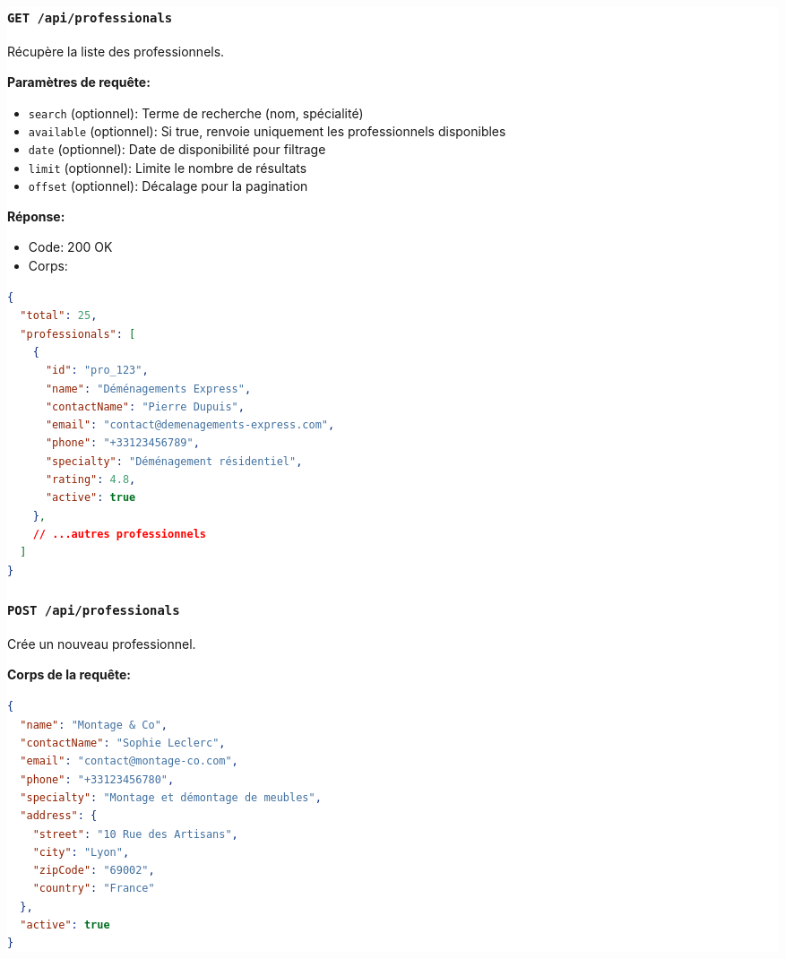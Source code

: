 ### `GET /api/professionals`

Récupère la liste des professionnels.

**Paramètres de requête:**
- `search` (optionnel): Terme de recherche (nom, spécialité)
- `available` (optionnel): Si true, renvoie uniquement les professionnels disponibles
- `date` (optionnel): Date de disponibilité pour filtrage
- `limit` (optionnel): Limite le nombre de résultats
- `offset` (optionnel): Décalage pour la pagination

**Réponse:**
- Code: 200 OK
- Corps:
```json
{
  "total": 25,
  "professionals": [
    {
      "id": "pro_123",
      "name": "Déménagements Express",
      "contactName": "Pierre Dupuis",
      "email": "contact@demenagements-express.com",
      "phone": "+33123456789",
      "specialty": "Déménagement résidentiel",
      "rating": 4.8,
      "active": true
    },
    // ...autres professionnels
  ]
}
```

### `POST /api/professionals`

Crée un nouveau professionnel.

**Corps de la requête:**
```json
{
  "name": "Montage & Co",
  "contactName": "Sophie Leclerc",
  "email": "contact@montage-co.com",
  "phone": "+33123456780",
  "specialty": "Montage et démontage de meubles",
  "address": {
    "street": "10 Rue des Artisans",
    "city": "Lyon",
    "zipCode": "69002",
    "country": "France"
  },
  "active": true
}
```

